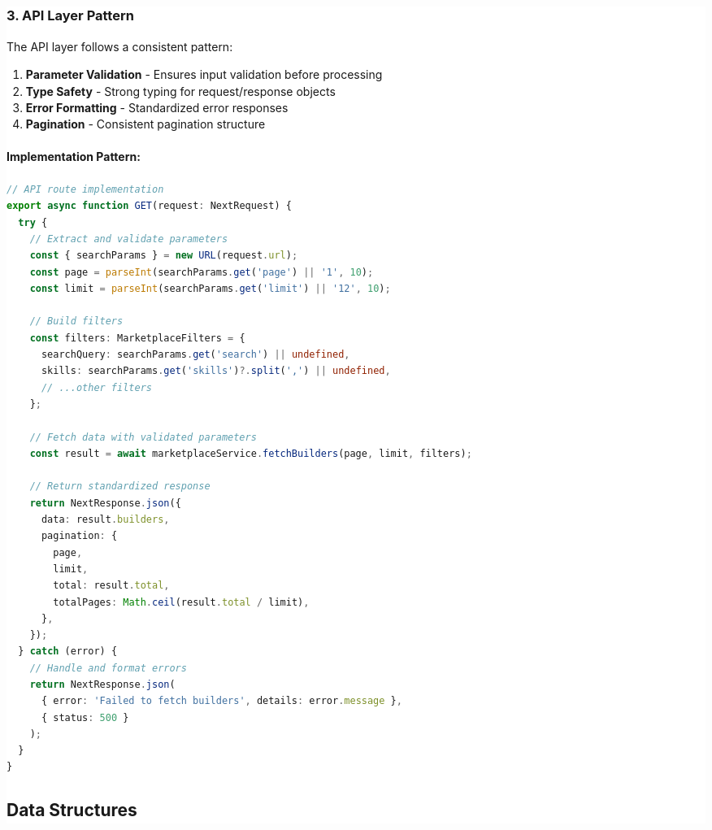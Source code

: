 ### 3. API Layer Pattern

The API layer follows a consistent pattern:

1. **Parameter Validation** - Ensures input validation before processing
2. **Type Safety** - Strong typing for request/response objects
3. **Error Formatting** - Standardized error responses
4. **Pagination** - Consistent pagination structure

#### Implementation Pattern:

```typescript
// API route implementation
export async function GET(request: NextRequest) {
  try {
    // Extract and validate parameters
    const { searchParams } = new URL(request.url);
    const page = parseInt(searchParams.get('page') || '1', 10);
    const limit = parseInt(searchParams.get('limit') || '12', 10);
    
    // Build filters
    const filters: MarketplaceFilters = {
      searchQuery: searchParams.get('search') || undefined,
      skills: searchParams.get('skills')?.split(',') || undefined,
      // ...other filters
    };
    
    // Fetch data with validated parameters
    const result = await marketplaceService.fetchBuilders(page, limit, filters);
    
    // Return standardized response
    return NextResponse.json({
      data: result.builders,
      pagination: {
        page,
        limit,
        total: result.total,
        totalPages: Math.ceil(result.total / limit),
      },
    });
  } catch (error) {
    // Handle and format errors
    return NextResponse.json(
      { error: 'Failed to fetch builders', details: error.message },
      { status: 500 }
    );
  }
}
```

## Data Structures
